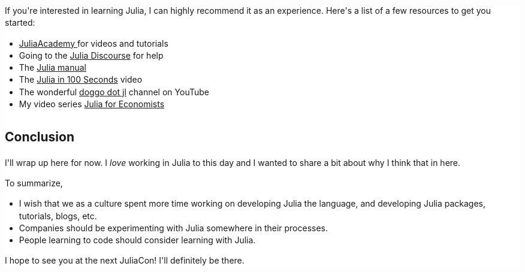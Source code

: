 If you're interested in learning Julia, I can highly recommend it as an experience. Here's a list of a few resources to get you started:

- [JuliaAcademy ](https://juliaacademy.com) for videos and tutorials
- Going to the [Julia Discourse](https://discourse.julialang.org) for help
- The [Julia manual](https://docs.julialang.org/en/v1/)
- The [Julia in 100 Seconds](https://www.youtube.com/watch?v=JYs_94znYy0) video
- The wonderful [doggo dot jl](https://www.youtube.com/@doggodotjl) channel on YouTube
- My video series [Julia for Economists](https://youtube.com/playlist?list=PLbuwVVKCI3sRW0Y5ehBFwdFVuyuy87ram)
## Conclusion

I'll wrap up here for now. I _love_ working in Julia to this day and I wanted to share a bit about why I think that in here.

To summarize,

- I wish that we as a culture spent more time working on developing Julia the language, and developing Julia packages, tutorials, blogs, etc.
- Companies should be experimenting with Julia somewhere in their processes.
- People learning to code should consider learning with Julia.

I hope to see you at the next JuliaCon! I'll definitely be there.
